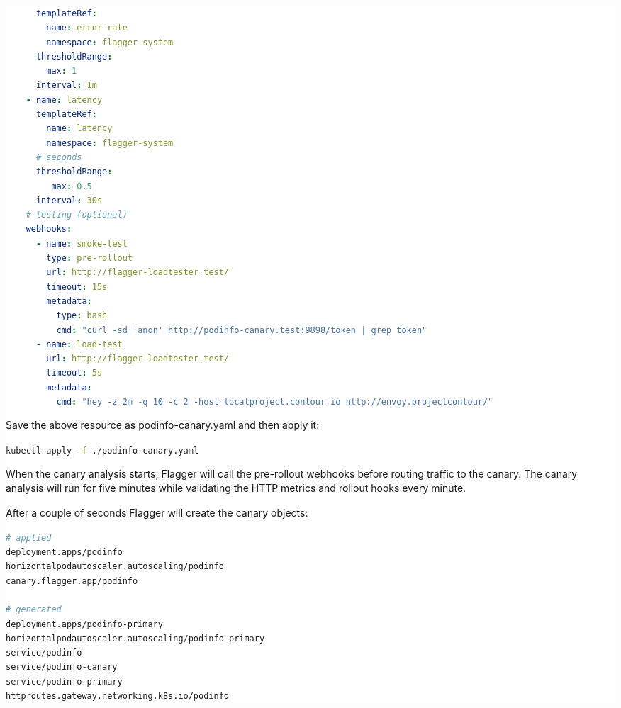 ```yaml
      templateRef:
        name: error-rate
        namespace: flagger-system
      thresholdRange:
        max: 1
      interval: 1m
    - name: latency
      templateRef:
        name: latency
        namespace: flagger-system
      # seconds
      thresholdRange:
         max: 0.5
      interval: 30s
    # testing (optional)
    webhooks:
      - name: smoke-test
        type: pre-rollout
        url: http://flagger-loadtester.test/
        timeout: 15s
        metadata:
          type: bash
          cmd: "curl -sd 'anon' http://podinfo-canary.test:9898/token | grep token"
      - name: load-test
        url: http://flagger-loadtester.test/
        timeout: 5s
        metadata:
          cmd: "hey -z 2m -q 10 -c 2 -host localproject.contour.io http://envoy.projectcontour/"
```

Save the above resource as podinfo-canary.yaml and then apply it:

```bash
kubectl apply -f ./podinfo-canary.yaml
```

When the canary analysis starts, Flagger will call the pre-rollout webhooks before routing traffic to the canary. The canary analysis will run for five minutes while validating the HTTP metrics and rollout hooks every minute.

After a couple of seconds Flagger will create the canary objects:

```bash
# applied 
deployment.apps/podinfo
horizontalpodautoscaler.autoscaling/podinfo
canary.flagger.app/podinfo

# generated 
deployment.apps/podinfo-primary
horizontalpodautoscaler.autoscaling/podinfo-primary
service/podinfo
service/podinfo-canary
service/podinfo-primary
httproutes.gateway.networking.k8s.io/podinfo
```
